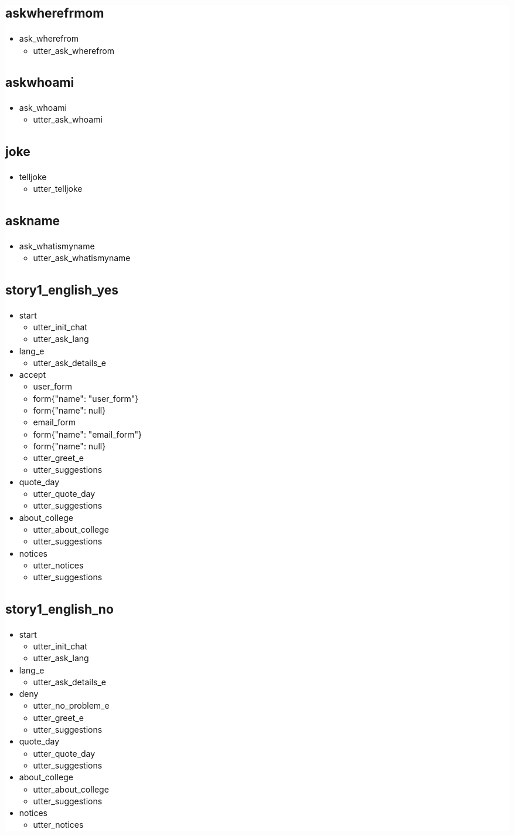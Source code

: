 ## askwherefrmom
* ask_wherefrom
    - utter_ask_wherefrom 

## askwhoami
* ask_whoami 
    - utter_ask_whoami  

## joke
* telljoke
    - utter_telljoke 

## askname
* ask_whatismyname
    - utter_ask_whatismyname

## story1_english_yes
* start
    - utter_init_chat
    - utter_ask_lang
* lang_e
    - utter_ask_details_e
* accept
    - user_form
    - form{"name": "user_form"}
    - form{"name": null}
    - email_form
    - form{"name": "email_form"}
    - form{"name": null}
    - utter_greet_e
    - utter_suggestions
* quote_day
    - utter_quote_day
    - utter_suggestions
* about_college
    - utter_about_college
    - utter_suggestions
* notices
    - utter_notices
    - utter_suggestions

## story1_english_no
* start
    - utter_init_chat
    - utter_ask_lang
* lang_e
    - utter_ask_details_e
* deny
    - utter_no_problem_e
    - utter_greet_e
    - utter_suggestions
* quote_day
    - utter_quote_day
    - utter_suggestions
* about_college
    - utter_about_college
    - utter_suggestions
* notices
    - utter_notices